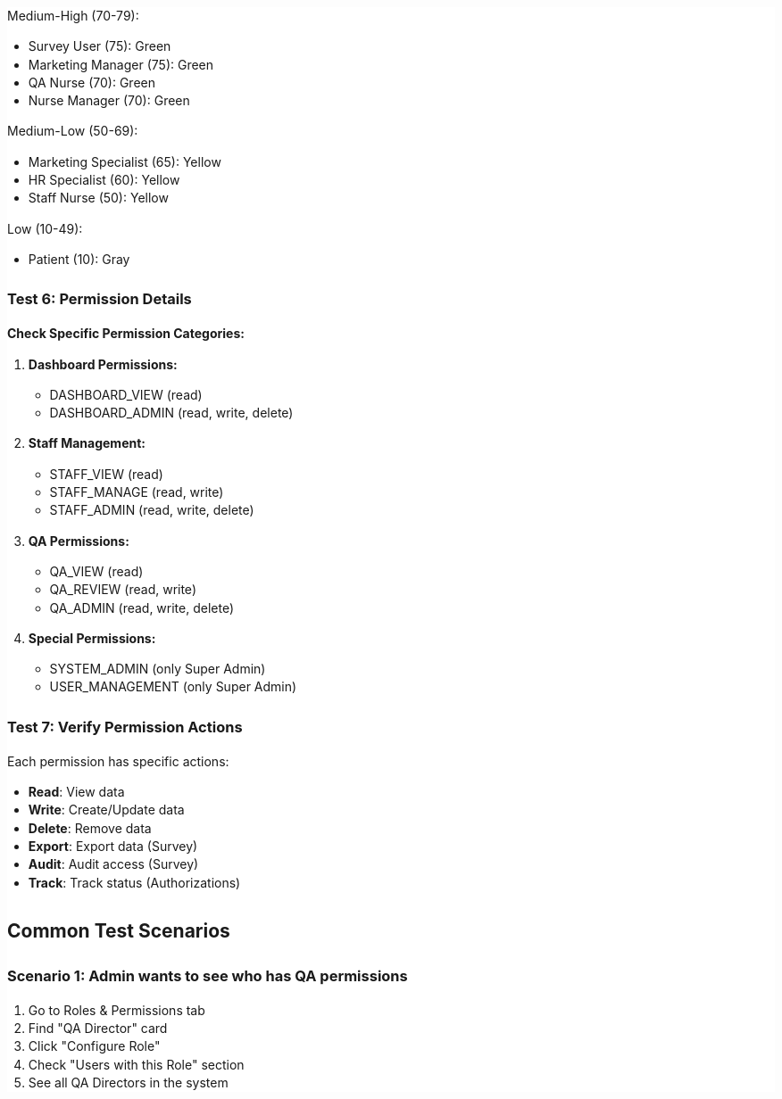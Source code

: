 Medium-High (70-79):
- Survey User (75): Green
- Marketing Manager (75): Green
- QA Nurse (70): Green
- Nurse Manager (70): Green

Medium-Low (50-69):
- Marketing Specialist (65): Yellow
- HR Specialist (60): Yellow
- Staff Nurse (50): Yellow

Low (10-49):
- Patient (10): Gray

### Test 6: Permission Details

**Check Specific Permission Categories:**

1. **Dashboard Permissions:**
   - DASHBOARD_VIEW (read)
   - DASHBOARD_ADMIN (read, write, delete)

2. **Staff Management:**
   - STAFF_VIEW (read)
   - STAFF_MANAGE (read, write)
   - STAFF_ADMIN (read, write, delete)

3. **QA Permissions:**
   - QA_VIEW (read)
   - QA_REVIEW (read, write)
   - QA_ADMIN (read, write, delete)

4. **Special Permissions:**
   - SYSTEM_ADMIN (only Super Admin)
   - USER_MANAGEMENT (only Super Admin)

### Test 7: Verify Permission Actions

Each permission has specific actions:

- **Read**: View data
- **Write**: Create/Update data
- **Delete**: Remove data
- **Export**: Export data (Survey)
- **Audit**: Audit access (Survey)
- **Track**: Track status (Authorizations)

## Common Test Scenarios

### Scenario 1: Admin wants to see who has QA permissions
1. Go to Roles & Permissions tab
2. Find "QA Director" card
3. Click "Configure Role"
4. Check "Users with this Role" section
5. See all QA Directors in the system
